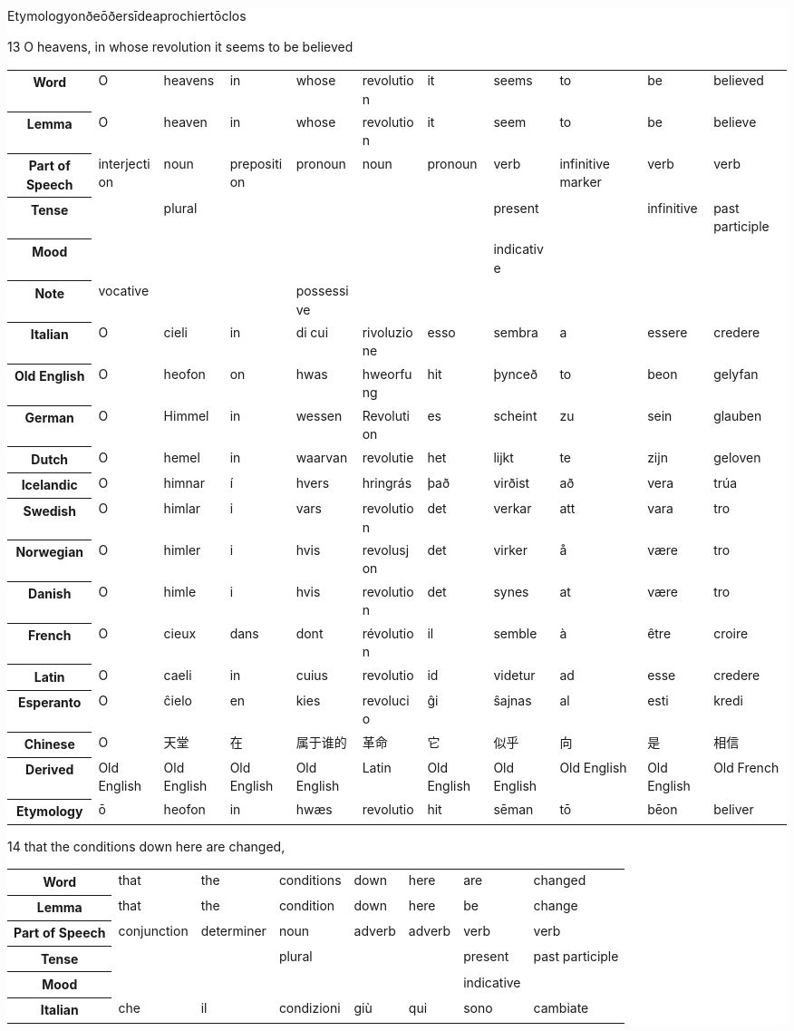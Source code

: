 <tr><th>Etymology</th><td>on</td><td>ðe</td><td>ōðer</td><td>sīde</td><td>aprochier</td><td>tō</td><td>clos</td></tr>
</table>

13 O heavens, in whose revolution it seems to be believed

<table>
<tr><th>Word</th><td>O</td><td>heavens</td><td>in</td><td>whose</td><td>revolution</td><td>it</td><td>seems</td><td>to</td><td>be</td><td>believed</td></tr>
<tr><th>Lemma</th><td>O</td><td>heaven</td><td>in</td><td>whose</td><td>revolution</td><td>it</td><td>seem</td><td>to</td><td>be</td><td>believe</td></tr>
<tr><th>Part of Speech</th><td>interjection</td><td>noun</td><td>preposition</td><td>pronoun</td><td>noun</td><td>pronoun</td><td>verb</td><td>infinitive marker</td><td>verb</td><td>verb</td></tr>
<tr><th>Tense</th><td></td><td>plural</td><td></td><td></td><td></td><td></td><td>present</td><td></td><td>infinitive</td><td>past participle</td></tr>
<tr><th>Mood</th><td></td><td></td><td></td><td></td><td></td><td></td><td>indicative</td><td></td><td></td><td></td></tr>
<tr><th>Note</th><td>vocative</td><td></td><td></td><td>possessive</td><td></td><td></td><td></td><td></td><td></td><td></td></tr>
<tr><th>Italian</th><td>O</td><td>cieli</td><td>in</td><td>di cui</td><td>rivoluzione</td><td>esso</td><td>sembra</td><td>a</td><td>essere</td><td>credere</td></tr>
<tr><th>Old English</th><td>O</td><td>heofon</td><td>on</td><td>hwas</td><td>hweorfung</td><td>hit</td><td>þynceð</td><td>to</td><td>beon</td><td>gelyfan</td></tr>
<tr><th>German</th><td>O</td><td>Himmel</td><td>in</td><td>wessen</td><td>Revolution</td><td>es</td><td>scheint</td><td>zu</td><td>sein</td><td>glauben</td></tr>
<tr><th>Dutch</th><td>O</td><td>hemel</td><td>in</td><td>waarvan</td><td>revolutie</td><td>het</td><td>lijkt</td><td>te</td><td>zijn</td><td>geloven</td></tr>
<tr><th>Icelandic</th><td>O</td><td>himnar</td><td>í</td><td>hvers</td><td>hringrás</td><td>það</td><td>virðist</td><td>að</td><td>vera</td><td>trúa</td></tr>
<tr><th>Swedish</th><td>O</td><td>himlar</td><td>i</td><td>vars</td><td>revolution</td><td>det</td><td>verkar</td><td>att</td><td>vara</td><td>tro</td></tr>
<tr><th>Norwegian</th><td>O</td><td>himler</td><td>i</td><td>hvis</td><td>revolusjon</td><td>det</td><td>virker</td><td>å</td><td>være</td><td>tro</td></tr>
<tr><th>Danish</th><td>O</td><td>himle</td><td>i</td><td>hvis</td><td>revolution</td><td>det</td><td>synes</td><td>at</td><td>være</td><td>tro</td></tr>
<tr><th>French</th><td>O</td><td>cieux</td><td>dans</td><td>dont</td><td>révolution</td><td>il</td><td>semble</td><td>à</td><td>être</td><td>croire</td></tr>
<tr><th>Latin</th><td>O</td><td>caeli</td><td>in</td><td>cuius</td><td>revolutio</td><td>id</td><td>videtur</td><td>ad</td><td>esse</td><td>credere</td></tr>
<tr><th>Esperanto</th><td>O</td><td>ĉielo</td><td>en</td><td>kies</td><td>revolucio</td><td>ĝi</td><td>ŝajnas</td><td>al</td><td>esti</td><td>kredi</td></tr>
<tr><th>Chinese</th><td>O</td><td>天堂</td><td>在</td><td>属于谁的</td><td>革命</td><td>它</td><td>似乎</td><td>向</td><td>是</td><td>相信</td></tr>
<tr><th>Derived</th><td>Old English</td><td>Old English</td><td>Old English</td><td>Old English</td><td>Latin</td><td>Old English</td><td>Old English</td><td>Old English</td><td>Old English</td><td>Old French</td></tr>
<tr><th>Etymology</th><td>ō</td><td>heofon</td><td>in</td><td>hwæs</td><td>revolutio</td><td>hit</td><td>sēman</td><td>tō</td><td>bēon</td><td>beliver</td></tr>
</table>

14 that the conditions down here are changed,

<table>
<tr><th>Word</th><td>that</td><td>the</td><td>conditions</td><td>down</td><td>here</td><td>are</td><td>changed</td></tr>
<tr><th>Lemma</th><td>that</td><td>the</td><td>condition</td><td>down</td><td>here</td><td>be</td><td>change</td></tr>
<tr><th>Part of Speech</th><td>conjunction</td><td>determiner</td><td>noun</td><td>adverb</td><td>adverb</td><td>verb</td><td>verb</td></tr>
<tr><th>Tense</th><td></td><td></td><td>plural</td><td></td><td></td><td>present</td><td>past participle</td></tr>
<tr><th>Mood</th><td></td><td></td><td></td><td></td><td></td><td>indicative</td><td></td></tr>
<tr><th>Italian</th><td>che</td><td>il</td><td>condizioni</td><td>giù</td><td>qui</td><td>sono</td><td>cambiate</td></tr>